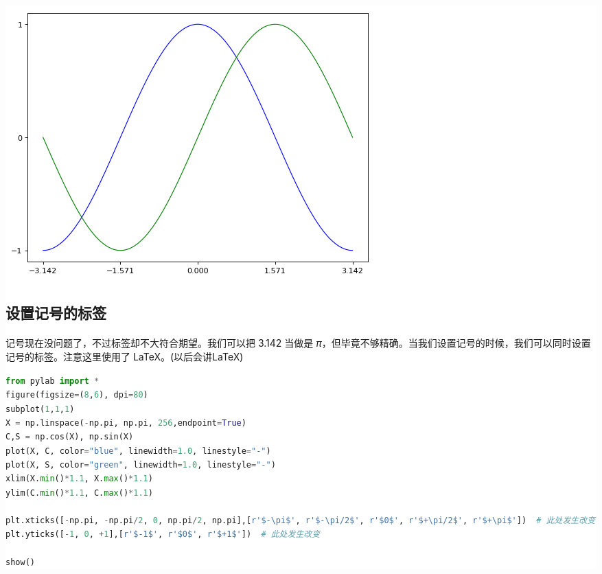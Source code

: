 ![png](matplotlib%E5%88%9D%E7%BA%A7%E6%95%99%E7%A8%8B_files/matplotlib%E5%88%9D%E7%BA%A7%E6%95%99%E7%A8%8B_23_0.png)
    


## 设置记号的标签

记号现在没问题了，不过标签却不大符合期望。我们可以把 3.142 当做是 $π$，但毕竟不够精确。当我们设置记号的时候，我们可以同时设置记号的标签。注意这里使用了 LaTeX。(以后会讲LaTeX)


```python
from pylab import *
figure(figsize=(8,6), dpi=80)
subplot(1,1,1)
X = np.linspace(-np.pi, np.pi, 256,endpoint=True)
C,S = np.cos(X), np.sin(X)
plot(X, C, color="blue", linewidth=1.0, linestyle="-")
plot(X, S, color="green", linewidth=1.0, linestyle="-")
xlim(X.min()*1.1, X.max()*1.1)  
ylim(C.min()*1.1, C.max()*1.1)  

plt.xticks([-np.pi, -np.pi/2, 0, np.pi/2, np.pi],[r'$-\pi$', r'$-\pi/2$', r'$0$', r'$+\pi/2$', r'$+\pi$'])  # 此处发生改变
plt.yticks([-1, 0, +1],[r'$-1$', r'$0$', r'$+1$'])  # 此处发生改变

show()
```


    